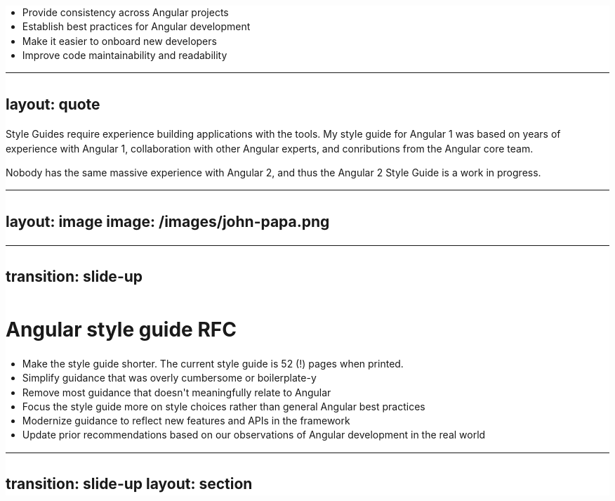 </v-click>

<v-clicks>

- Provide consistency across Angular projects
- Establish best practices for Angular development
- Make it easier to onboard new developers
- Improve code maintainability and readability

</v-clicks>

---
layout: quote
---

<v-click at="+1">

Style Guides require experience building applications with the tools. My style guide for Angular 1 was based on years of experience with Angular 1, collaboration with other Angular experts, and conributions from the Angular core team.

</v-click>

<v-click at="0">

Nobody has the same massive experience with Angular 2, and thus the Angular 2 Style Guide is a work in progress.

</v-click>


---
layout: image
image: /images/john-papa.png
---

---
transition: slide-up
---

<h1 class="font-[BungeeInline] text-pink-500">Angular style guide RFC</h1>

<v-clicks> 

- Make the style guide shorter. The current style guide is 52 (!) pages when printed.
- Simplify guidance that was overly cumbersome or boilerplate-y
- Remove most guidance that doesn't meaningfully relate to Angular
- Focus the style guide more on style choices rather than general Angular best practices
- Modernize guidance to reflect new features and APIs in the framework
- Update prior recommendations based on our observations of Angular development in the real world

</v-clicks> 




---
transition: slide-up
layout: section
---
